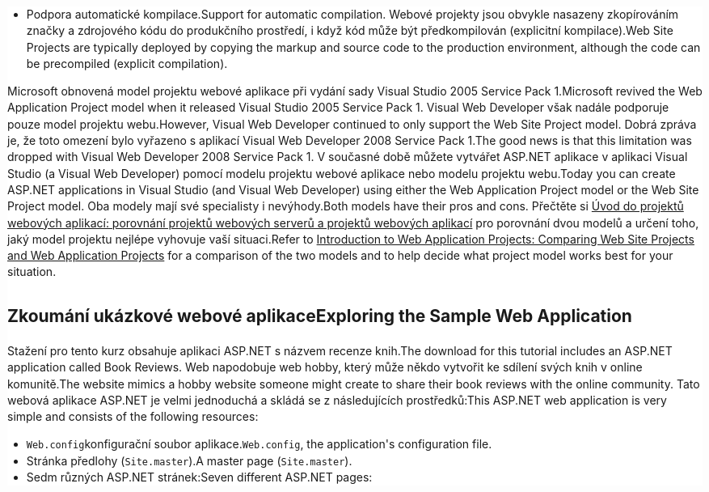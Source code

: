 - <span data-ttu-id="4c0b0-167">Podpora automatické kompilace.</span><span class="sxs-lookup"><span data-stu-id="4c0b0-167">Support for automatic compilation.</span></span> <span data-ttu-id="4c0b0-168">Webové projekty jsou obvykle nasazeny zkopírováním značky a zdrojového kódu do produkčního prostředí, i když kód může být předkompilován (explicitní kompilace).</span><span class="sxs-lookup"><span data-stu-id="4c0b0-168">Web Site Projects are typically deployed by copying the markup and source code to the production environment, although the code can be precompiled (explicit compilation).</span></span>

<span data-ttu-id="4c0b0-169">Microsoft obnovená model projektu webové aplikace při vydání sady Visual Studio 2005 Service Pack 1.</span><span class="sxs-lookup"><span data-stu-id="4c0b0-169">Microsoft revived the Web Application Project model when it released Visual Studio 2005 Service Pack 1.</span></span> <span data-ttu-id="4c0b0-170">Visual Web Developer však nadále podporuje pouze model projektu webu.</span><span class="sxs-lookup"><span data-stu-id="4c0b0-170">However, Visual Web Developer continued to only support the Web Site Project model.</span></span> <span data-ttu-id="4c0b0-171">Dobrá zpráva je, že toto omezení bylo vyřazeno s aplikací Visual Web Developer 2008 Service Pack 1.</span><span class="sxs-lookup"><span data-stu-id="4c0b0-171">The good news is that this limitation was dropped with Visual Web Developer 2008 Service Pack 1.</span></span> <span data-ttu-id="4c0b0-172">V současné době můžete vytvářet ASP.NET aplikace v aplikaci Visual Studio (a Visual Web Developer) pomocí modelu projektu webové aplikace nebo modelu projektu webu.</span><span class="sxs-lookup"><span data-stu-id="4c0b0-172">Today you can create ASP.NET applications in Visual Studio (and Visual Web Developer) using either the Web Application Project model or the Web Site Project model.</span></span> <span data-ttu-id="4c0b0-173">Oba modely mají své specialisty i nevýhody.</span><span class="sxs-lookup"><span data-stu-id="4c0b0-173">Both models have their pros and cons.</span></span> <span data-ttu-id="4c0b0-174">Přečtěte si [Úvod do projektů webových aplikací: porovnání projektů webových serverů a projektů webových aplikací](https://msdn.microsoft.com/library/aa730880.aspx#wapp_topic5) pro porovnání dvou modelů a určení toho, jaký model projektu nejlépe vyhovuje vaší situaci.</span><span class="sxs-lookup"><span data-stu-id="4c0b0-174">Refer to [Introduction to Web Application Projects: Comparing Web Site Projects and Web Application Projects](https://msdn.microsoft.com/library/aa730880.aspx#wapp_topic5) for a comparison of the two models and to help decide what project model works best for your situation.</span></span>

## <a name="exploring-the-sample-web-application"></a><span data-ttu-id="4c0b0-175">Zkoumání ukázkové webové aplikace</span><span class="sxs-lookup"><span data-stu-id="4c0b0-175">Exploring the Sample Web Application</span></span>

<span data-ttu-id="4c0b0-176">Stažení pro tento kurz obsahuje aplikaci ASP.NET s názvem recenze knih.</span><span class="sxs-lookup"><span data-stu-id="4c0b0-176">The download for this tutorial includes an ASP.NET application called Book Reviews.</span></span> <span data-ttu-id="4c0b0-177">Web napodobuje web hobby, který může někdo vytvořit ke sdílení svých knih v online komunitě.</span><span class="sxs-lookup"><span data-stu-id="4c0b0-177">The website mimics a hobby website someone might create to share their book reviews with the online community.</span></span> <span data-ttu-id="4c0b0-178">Tato webová aplikace ASP.NET je velmi jednoduchá a skládá se z následujících prostředků:</span><span class="sxs-lookup"><span data-stu-id="4c0b0-178">This ASP.NET web application is very simple and consists of the following resources:</span></span>

- <span data-ttu-id="4c0b0-179">`Web.config`konfigurační soubor aplikace.</span><span class="sxs-lookup"><span data-stu-id="4c0b0-179">`Web.config`, the application's configuration file.</span></span>
- <span data-ttu-id="4c0b0-180">Stránka předlohy (`Site.master`).</span><span class="sxs-lookup"><span data-stu-id="4c0b0-180">A master page (`Site.master`).</span></span>
- <span data-ttu-id="4c0b0-181">Sedm různých ASP.NET stránek:</span><span class="sxs-lookup"><span data-stu-id="4c0b0-181">Seven different ASP.NET pages:</span></span>
